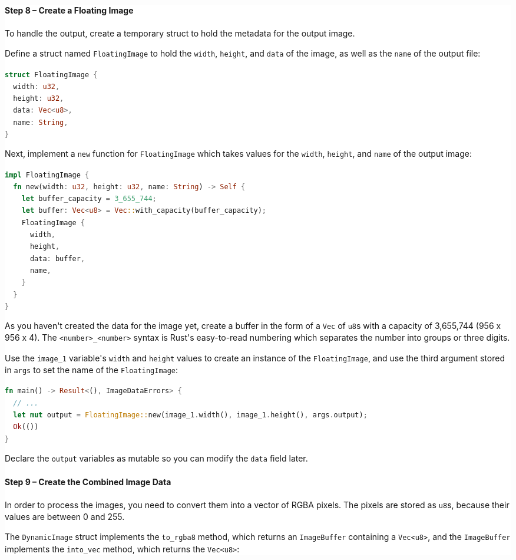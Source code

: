 #### Step 8 – Create a Floating Image

To handle the output, create a temporary struct to hold the metadata for the output image.

Define a struct named `FloatingImage` to hold the `width`, `height`, and `data` of the image, as well as the `name` of the output file:

```rust
struct FloatingImage {
  width: u32,
  height: u32,
  data: Vec<u8>,
  name: String,
}
```

Next, implement a `new` function for `FloatingImage` which takes values for the `width`, `height`, and `name` of the output image:

```rust
impl FloatingImage {
  fn new(width: u32, height: u32, name: String) -> Self {
    let buffer_capacity = 3_655_744;
    let buffer: Vec<u8> = Vec::with_capacity(buffer_capacity);
    FloatingImage {
      width,
      height,
      data: buffer,
      name,
    }
  }
}
```

As you haven't created the data for the image yet, create a buffer in the form of a `Vec` of `u8`s with a capacity of 3,655,744 (956 x 956 x 4). The `<number>_<number>` syntax is Rust's easy-to-read numbering which separates the number into groups or three digits.

Use the `image_1` variable's `width` and `height` values to create an instance of the `FloatingImage`, and use the third argument stored in `args` to set the name of the `FloatingImage`:

```rust
fn main() -> Result<(), ImageDataErrors> {
  // ...
  let mut output = FloatingImage::new(image_1.width(), image_1.height(), args.output);
  Ok(())
}
```

Declare the `output` variables as mutable so you can modify the `data` field later.

#### Step 9 – Create the Combined Image Data

In order to process the images, you need to convert them into a vector of RGBA pixels. The pixels are stored as `u8`s, because their values are between 0 and 255.

The `DynamicImage` struct implements the `to_rgba8` method, which returns an `ImageBuffer` containing a `Vec<u8>`, and the `ImageBuffer` implements the `into_vec` method, which returns the `Vec<u8>`:
